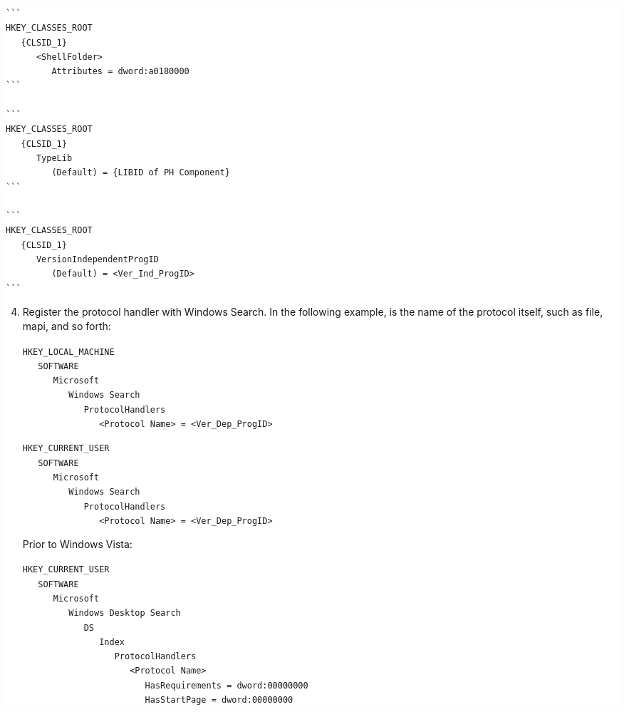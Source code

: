     ```
    HKEY_CLASSES_ROOT
       {CLSID_1}
          <ShellFolder>
             Attributes = dword:a0180000
    ```

    ```
    HKEY_CLASSES_ROOT
       {CLSID_1}
          TypeLib
             (Default) = {LIBID of PH Component}
    ```

    ```
    HKEY_CLASSES_ROOT
       {CLSID_1}
          VersionIndependentProgID
             (Default) = <Ver_Ind_ProgID>
    ```

4.  Register the protocol handler with Windows Search. In the following example, <Protocol Name> is the name of the protocol itself, such as file, mapi, and so forth:

    ```
    HKEY_LOCAL_MACHINE
       SOFTWARE
          Microsoft
             Windows Search
                ProtocolHandlers
                   <Protocol Name> = <Ver_Dep_ProgID>
    ```

    ```
    HKEY_CURRENT_USER
       SOFTWARE
          Microsoft
             Windows Search
                ProtocolHandlers
                   <Protocol Name> = <Ver_Dep_ProgID>
    ```

    Prior to Windows Vista:

    ```
    HKEY_CURRENT_USER
       SOFTWARE
          Microsoft
             Windows Desktop Search
                DS
                   Index
                      ProtocolHandlers
                         <Protocol Name>
                            HasRequirements = dword:00000000
                            HasStartPage = dword:00000000
    ```
